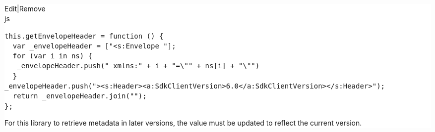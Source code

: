 <div class="pluginLinkHolder"><span class="pluginEditHolderLink">Edit</span>|<span class="pluginRemoveHolderLink">Remove</span></div>
<span class="hidden">js</span>

<div class="preview">
<pre class="js"><span class="js__operator">this</span>.getEnvelopeHeader&nbsp;=&nbsp;<span class="js__operator">function</span>&nbsp;()&nbsp;<span class="js__brace">{</span>&nbsp;
&nbsp;&nbsp;<span class="js__statement">var</span>&nbsp;_envelopeHeader&nbsp;=&nbsp;[<span class="js__string">&quot;&lt;s:Envelope&nbsp;&quot;</span>];&nbsp;
&nbsp;&nbsp;<span class="js__statement">for</span>&nbsp;(<span class="js__statement">var</span>&nbsp;i&nbsp;<span class="js__operator">in</span>&nbsp;ns)&nbsp;<span class="js__brace">{</span>&nbsp;
&nbsp;&nbsp;&nbsp;_envelopeHeader.push(<span class="js__string">&quot;&nbsp;xmlns:&quot;</span>&nbsp;&#43;&nbsp;i&nbsp;&#43;&nbsp;<span class="js__string">&quot;=\&quot;&quot;</span>&nbsp;&#43;&nbsp;ns[i]&nbsp;&#43;&nbsp;<span class="js__string">&quot;\&quot;&quot;</span>)&nbsp;
&nbsp;&nbsp;<span class="js__brace">}</span>&nbsp;
_envelopeHeader.push(<span class="js__string">&quot;&gt;&lt;s:Header&gt;&lt;a:SdkClientVersion&gt;6.0&lt;/a:SdkClientVersion&gt;&lt;/s:Header&gt;&quot;</span>);&nbsp;
&nbsp;&nbsp;<span class="js__statement">return</span>&nbsp;_envelopeHeader.join(<span class="js__string">&quot;&quot;</span>);&nbsp;
<span class="js__brace">}</span>;&nbsp;</pre>
</div>
</div>
</div>
<p>For this library to retrieve metadata in later versions, the value must be updated to reflect the current version.</p>
</li></ul>
